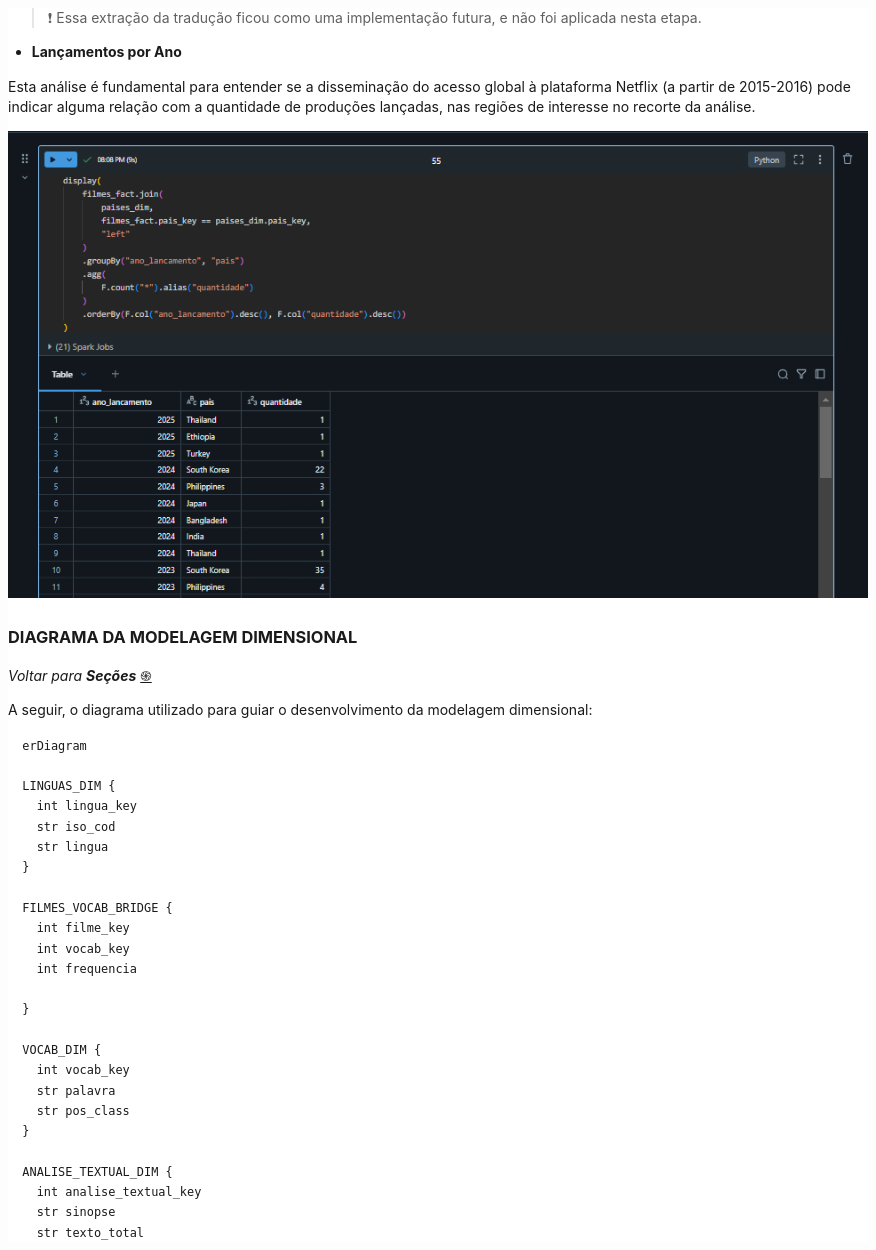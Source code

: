 > ❗ Essa extração da tradução ficou como uma implementação futura, e não foi aplicada nesta etapa.

* **Lançamentos por Ano**

Esta análise é fundamental para entender se a disseminação do acesso global à plataforma Netflix (a partir de 2015-2016) pode indicar alguma relação com a quantidade de produções lançadas, nas regiões de interesse no recorte da análise.

![Lançamos por Ano](../evidencias/40-exploracao-frequencia-filmes-ano.png)

### DIAGRAMA DA MODELAGEM DIMENSIONAL

*Voltar para **Seções*** [֍](#seções)

A seguir, o diagrama utilizado para guiar o desenvolvimento da modelagem dimensional:

[//]: # (Caso não possua suporte para mermaid, sugiro abrir no site do GitHub para visualizar o diagrama a seguir ou instalar extensão compatível)

```mermaid
  erDiagram

  LINGUAS_DIM {
    int lingua_key
    str iso_cod
    str lingua
  }

  FILMES_VOCAB_BRIDGE {
    int filme_key
    int vocab_key
    int frequencia

  }

  VOCAB_DIM {
    int vocab_key
    str palavra
    str pos_class
  }

  ANALISE_TEXTUAL_DIM {
    int analise_textual_key
    str sinopse
    str texto_total
```

[^1]: JURAFSKY, MARTIN; 2025, p. 23
[^2]: ZHENG, CASARI; 2018, p. 52
[^3]: Ibidem, p. 48
[^4]: JURAFSKY, MARTIN; 2025, p. 23
[^5]: RASCHKA, 2025, p. 18
[^6]: PAPADIMITRIOU, MANNING; 2021, p. 23
[^7]: RONG-CHING, MAY, LERMAN; 2023, p. 88
